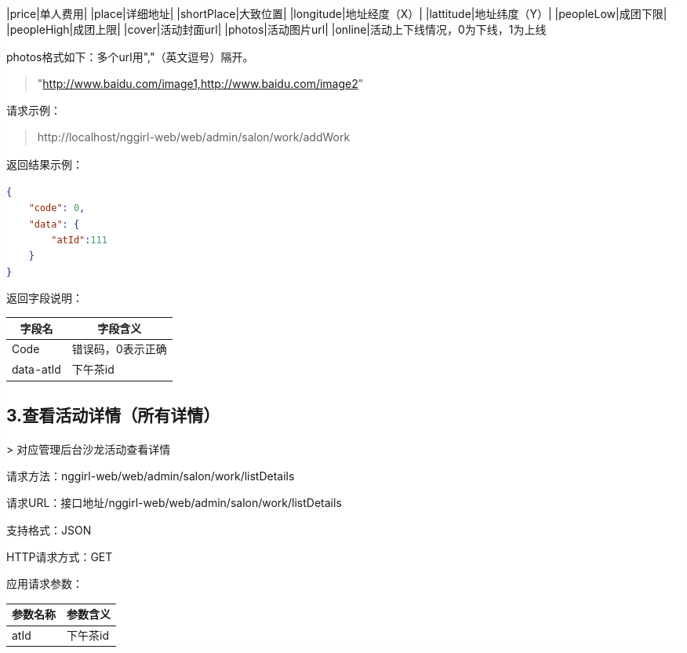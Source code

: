 |price|单人费用|
|place|详细地址|
|shortPlace|大致位置|
|longitude|地址经度（X）|
|lattitude|地址纬度（Y）|
|peopleLow|成团下限|
|peopleHigh|成团上限|
|cover|活动封面url|
|photos|活动图片url|
|online|活动上下线情况，0为下线，1为上线

photos格式如下：多个url用","（英文逗号）隔开。
>  "http://www.baidu.com/image1,http://www.baidu.com/image2"


请求示例：
> http://localhost/nggirl-web/web/admin/salon/work/addWork

返回结果示例：

```json
{
    "code": 0,
    "data": {
        "atId":111
    }
}
```
返回字段说明：

|字段名|字段含义|
|---|---|
|Code	|错误码，0表示正确|
|data-atId	|下午茶id|

<h2 id="3">3.查看活动详情（所有详情）</h2>
> 对应管理后台沙龙活动查看详情

请求方法：nggirl-web/web/admin/salon/work/listDetails

请求URL：接口地址/nggirl-web/web/admin/salon/work/listDetails

支持格式：JSON

HTTP请求方式：GET

应用请求参数：

|参数名称|参数含义|
|---|---|
|atId|下午茶id|

